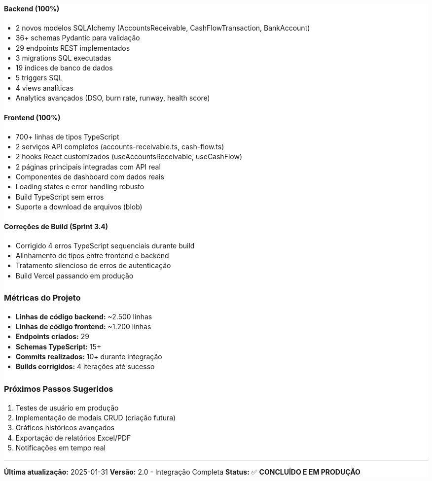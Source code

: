 #### Backend (100%)

- 2 novos modelos SQLAlchemy (AccountsReceivable, CashFlowTransaction, BankAccount)
- 36+ schemas Pydantic para validação
- 29 endpoints REST implementados
- 3 migrations SQL executadas
- 19 índices de banco de dados
- 5 triggers SQL
- 4 views analíticas
- Analytics avançados (DSO, burn rate, runway, health score)

#### Frontend (100%)

- 700+ linhas de tipos TypeScript
- 2 serviços API completos (accounts-receivable.ts, cash-flow.ts)
- 2 hooks React customizados (useAccountsReceivable, useCashFlow)
- 2 páginas principais integradas com API real
- Componentes de dashboard com dados reais
- Loading states e error handling robusto
- Build TypeScript sem erros
- Suporte a download de arquivos (blob)

#### Correções de Build (Sprint 3.4)

- Corrigido 4 erros TypeScript sequenciais durante build
- Alinhamento de tipos entre frontend e backend
- Tratamento silencioso de erros de autenticação
- Build Vercel passando em produção

### Métricas do Projeto

- **Linhas de código backend:** ~2.500 linhas
- **Linhas de código frontend:** ~1.200 linhas
- **Endpoints criados:** 29
- **Schemas TypeScript:** 15+
- **Commits realizados:** 10+ durante integração
- **Builds corrigidos:** 4 iterações até sucesso

### Próximos Passos Sugeridos

1. Testes de usuário em produção
2. Implementação de modais CRUD (criação futura)
3. Gráficos históricos avançados
4. Exportação de relatórios Excel/PDF
5. Notificações em tempo real

---

**Última atualização:** 2025-01-31
**Versão:** 2.0 - Integração Completa
**Status:** ✅ **CONCLUÍDO E EM PRODUÇÃO**
